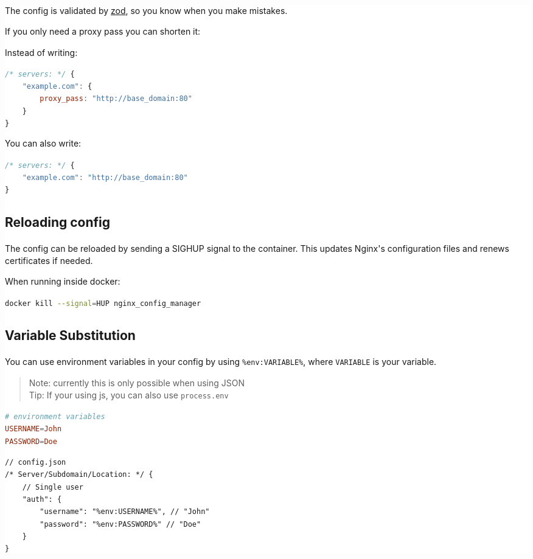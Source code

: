 The config is validated by [zod](https://github.com/colinhacks/zod), so you know when you make mistakes.

If you only need a proxy pass you can shorten it:

Instead of writing:

```js
/* servers: */ {
	"example.com": {
		proxy_pass: "http://base_domain:80"
	}
}
```

You can also write:

```js
/* servers: */ {
	"example.com": "http://base_domain:80"
}
```

## Reloading config

The config can be reloaded by sending a SIGHUP signal to the container.
This updates Nginx's configuration files and renews certificates if needed.

When running inside docker:

```bash
docker kill --signal=HUP nginx_config_manager
```

## Variable Substitution

You can use environment variables in your config by using `%env:VARIABLE%`, where `VARIABLE` is your variable.

> Note: currently this is only possible when using JSON \
> Tip: If your using js, you can also use `process.env`

```conf
# environment variables
USERNAME=John
PASSWORD=Doe
```

```jsonc
// config.json
/* Server/Subdomain/Location: */ {
	// Single user
	"auth": {
		"username": "%env:USERNAME%", // "John"
		"password": "%env:PASSWORD%" // "Doe"
	}
}
```
